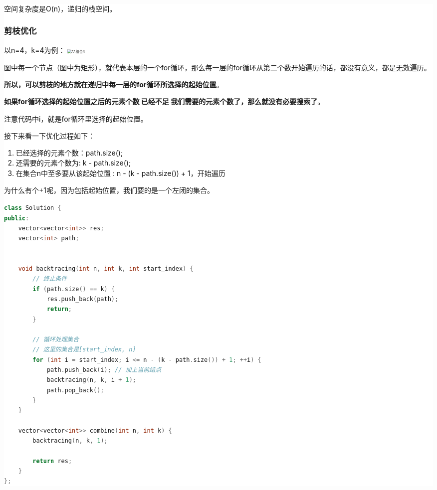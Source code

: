 空间复杂度是O(n)，递归的栈空间。



### **剪枝优化**

以n=4，k=4为例：
<img src="74-1.png" alt="77.组合4" style="zoom:50%;" />

图中每一个节点（图中为矩形），就代表本层的一个for循环，那么每一层的for循环从第二个数开始遍历的话，都没有意义，都是无效遍历。

**所以，可以剪枝的地方就在递归中每一层的for循环所选择的起始位置**。

**如果for循环选择的起始位置之后的元素个数 已经不足 我们需要的元素个数了，那么就没有必要搜索了**。

注意代码中i，就是for循环里选择的起始位置。

接下来看一下优化过程如下：

1. 已经选择的元素个数：path.size();
2. 还需要的元素个数为: k - path.size();
3. 在集合n中至多要从该起始位置 : n - (k - path.size()) + 1，开始遍历

为什么有个+1呢，因为包括起始位置，我们要的是一个左闭的集合。

```c++
class Solution {
public:
    vector<vector<int>> res;
    vector<int> path;


    void backtracing(int n, int k, int start_index) {
        // 终止条件
        if (path.size() == k) {
            res.push_back(path);
            return;
        }

        // 循环处理集合
        // 这里的集合是[start_index, n]
        for (int i = start_index; i <= n - (k - path.size()) + 1; ++i) {
            path.push_back(i); // 加上当前结点
            backtracing(n, k, i + 1);
            path.pop_back();
        }
    }

    vector<vector<int>> combine(int n, int k) {
        backtracing(n, k, 1);

        return res;
    }
};
```

